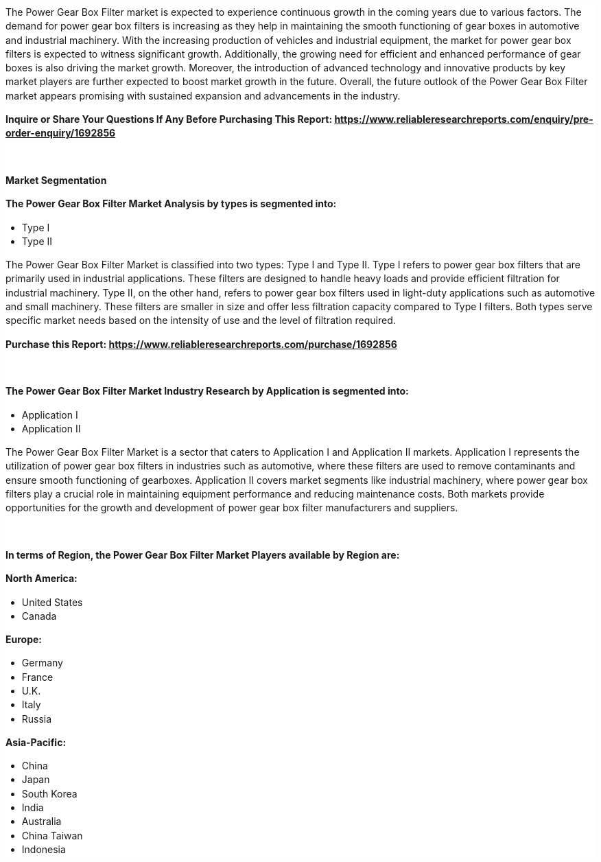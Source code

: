 <p><p>The Power Gear Box Filter market is expected to experience continuous growth in the coming years due to various factors. The demand for power gear box filters is increasing as they help in maintaining the smooth functioning of gear boxes in automotive and industrial machinery. With the increasing production of vehicles and industrial equipment, the market for power gear box filters is expected to witness significant growth. Additionally, the growing need for efficient and enhanced performance of gear boxes is also driving the market growth. Moreover, the introduction of advanced technology and innovative products by key market players are further expected to boost market growth in the future. Overall, the future outlook of the Power Gear Box Filter market appears promising with sustained expansion and advancements in the industry.</p></p>
<p><strong>Inquire or Share Your Questions If Any Before Purchasing This Report: <a href="https://www.reliableresearchreports.com/enquiry/pre-order-enquiry/1692856">https://www.reliableresearchreports.com/enquiry/pre-order-enquiry/1692856</a></strong></p>
<p>&nbsp;</p>
<p><strong>Market Segmentation</strong></p>
<p><strong>The Power Gear Box Filter Market Analysis by types is segmented into:</strong></p>
<p><ul><li>Type I</li><li>Type II</li></ul></p>
<p><p>The Power Gear Box Filter Market is classified into two types: Type I and Type II. Type I refers to power gear box filters that are primarily used in industrial applications. These filters are designed to handle heavy loads and provide efficient filtration for industrial machinery. Type II, on the other hand, refers to power gear box filters used in light-duty applications such as automotive and small machinery. These filters are smaller in size and offer less filtration capacity compared to Type I filters. Both types serve specific market needs based on the intensity of use and the level of filtration required.</p></p>
<p><strong>Purchase this Report:&nbsp;<a href="https://www.reliableresearchreports.com/purchase/1692856">https://www.reliableresearchreports.com/purchase/1692856</a></strong></p>
<p>&nbsp;</p>
<p><strong>The Power Gear Box Filter Market Industry Research by Application is segmented into:</strong></p>
<p><ul><li>Application I</li><li>Application II</li></ul></p>
<p><p>The Power Gear Box Filter Market is a sector that caters to Application I and Application II markets. Application I represents the utilization of power gear box filters in industries such as automotive, where these filters are used to remove contaminants and ensure smooth functioning of gearboxes. Application II covers market segments like industrial machinery, where power gear box filters play a crucial role in maintaining equipment performance and reducing maintenance costs. Both markets provide opportunities for the growth and development of power gear box filter manufacturers and suppliers.</p></p>
<p>&nbsp;</p>
<p><strong>In terms of Region, the Power Gear Box Filter Market Players available by Region are:</strong></p>
<p>
    <p> <strong> North America: </strong>
        <ul>
            <li>United States</li>
            <li>Canada</li>
        </ul>
        </p> 
    <p> <strong> Europe: </strong>
        <ul>
            <li>Germany</li>
            <li>France</li>
            <li>U.K.</li>
            <li>Italy</li>
            <li>Russia</li>
        </ul>
        </p> 
    <p> <strong> Asia-Pacific: </strong>
        <ul>
            <li>China</li>
            <li>Japan</li>
            <li>South Korea</li>
            <li>India</li>
            <li>Australia</li>
            <li>China Taiwan</li>
            <li>Indonesia</li>